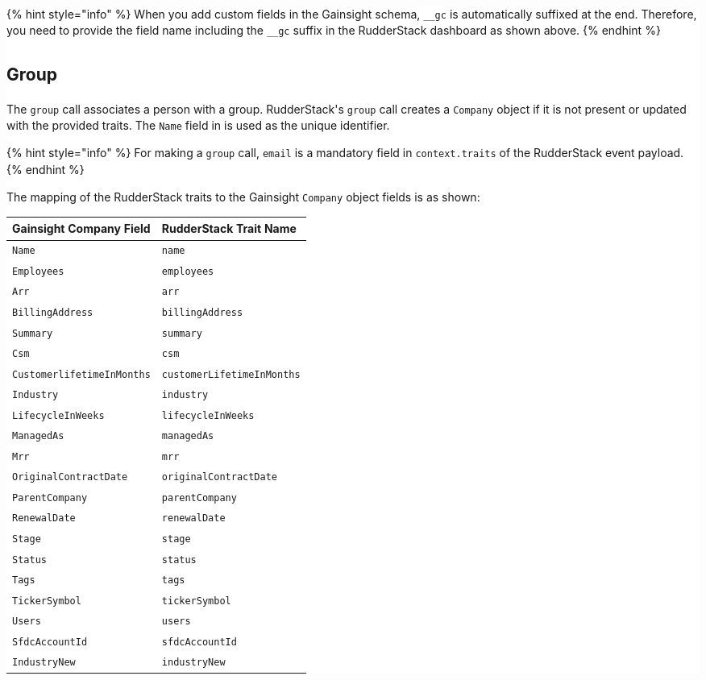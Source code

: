 {% hint style="info" %}
When you add custom fields in the Gainsight schema, `__gc` is automatically suffixed at the end. Therefore, you need to provide the field name including the `__gc` suffix in the RudderStack dashboard as shown above.
{% endhint %}

## Group

The `group` call associates a person with a group. RudderStack's `group` call creates a `Company` object if it is not present or updated with the provided traits. The `Name` field in is used as the unique identifier.

{% hint style="info" %}
For making a `group` call, `email` is a mandatory field in `context.traits` of the RudderStack event payload.
{% endhint %}

The mapping of the RudderStack traits to the Gainsight `Company` object fields is as shown:

| **Gainsight Company Field** | **RudderStack Trait Name** |
| :--- | :--- |
| `Name` | `name` |
| `Employees` | `employees` |
| `Arr` | `arr` |
| `BillingAddress` | `billingAddress` |
| `Summary` | `summary` |
| `Csm` | `csm` |
| `CustomerlifetimeInMonths` | `customerLifetimeInMonths` |
| `Industry` | `industry` |
| `LifecycleInWeeks` | `lifecycleInWeeks` |
| `ManagedAs` | `managedAs` |
| `Mrr` | `mrr` |
| `OriginalContractDate` | `originalContractDate` |
| `ParentCompany` | `parentCompany` |
| `RenewalDate` | `renewalDate` |
| `Stage` | `stage` |
| `Status` | `status` |
| `Tags` | `tags` |
| `TickerSymbol` | `tickerSymbol` |
| `Users` | `users` |
| `SfdcAccountId` | `sfdcAccountId` |
| `IndustryNew` | `industryNew` |

